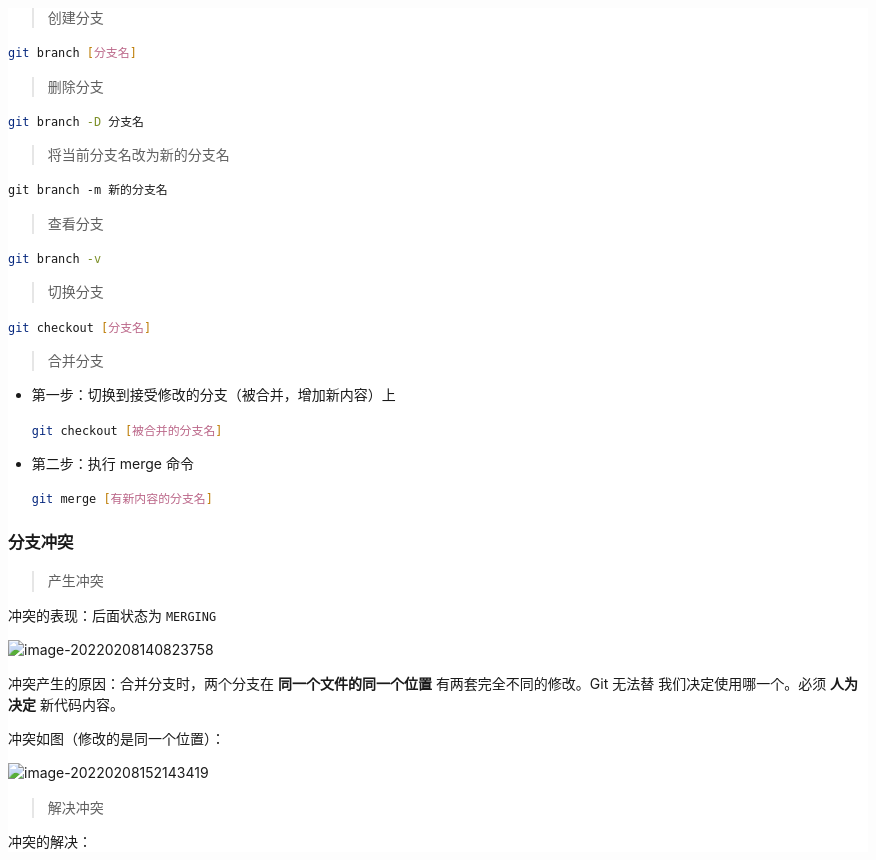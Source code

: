 > 创建分支

```sh
git branch [分支名]
```

> 删除分支

```sh
git branch -D 分支名
```

> 将当前分支名改为新的分支名

```
git branch -m 新的分支名
```

> 查看分支

```sh
git branch -v
```

> 切换分支

```sh
git checkout [分支名]
```

> 合并分支

- 第一步：切换到接受修改的分支（被合并，增加新内容）上

    ```sh
    git checkout [被合并的分支名]
    ```

- 第二步：执行 merge 命令

    ```sh
    git merge [有新内容的分支名]
    ```

### 分支冲突

> 产生冲突

冲突的表现：后面状态为 `MERGING`

![image-20220208140823758](https://gcore.jsdelivr.net/gh/Kele-Bingtang/static/img/git/20220208140824.png)

冲突产生的原因：合并分支时，两个分支在 **同一个文件的同一个位置** 有两套完全不同的修改。Git 无法替 我们决定使用哪一个。必须 **人为决定** 新代码内容。

冲突如图（修改的是同一个位置）：

![image-20220208152143419](https://gcore.jsdelivr.net/gh/Kele-Bingtang/static/img/git/20220208152144.png)

> 解决冲突

冲突的解决：
